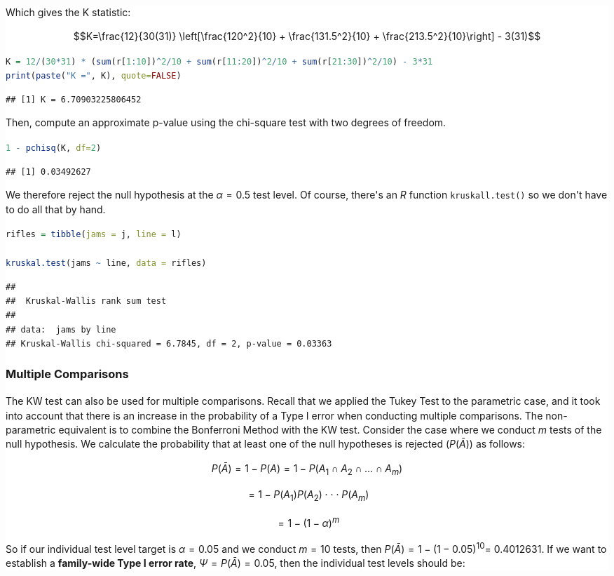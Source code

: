 Which gives the K statistic:

$$K=\frac{12}{30(31)} \left[\frac{120^2}{10} + \frac{131.5^2}{10} + \frac{213.5^2}{10}\right] - 3(31)$$



```r
K = 12/(30*31) * (sum(r[1:10])^2/10 + sum(r[11:20])^2/10 + sum(r[21:30])^2/10) - 3*31
print(paste("K =", K), quote=FALSE)
```

```
## [1] K = 6.70903225806452
```

Then, compute an approximate p-value using the chi-square test with two degrees of freedom.


```r
1 - pchisq(K, df=2)
```

```
## [1] 0.03492627
```

We therefore reject the null hypothesis at the $\alpha = 0.5$ test level. Of course, there's an *R* function  `kruskall.test()` so we don't have to do all that by hand.


```r
rifles = tibble(jams = j, line = l)

kruskal.test(jams ~ line, data = rifles)
```

```
## 
## 	Kruskal-Wallis rank sum test
## 
## data:  jams by line
## Kruskal-Wallis chi-squared = 6.7845, df = 2, p-value = 0.03363
```

### Multiple Comparisons

The KW test can also be used for multiple comparisons. Recall that we applied the Tukey Test to the parametric case, and it took into account that there is an increase in the probability of a Type I error when conducting multiple comparisons. The non-parametric equivalent is to combine the Bonferroni Method with the KW test. Consider the case where we conduct $m$ tests of the null hypothesis. We calculate the probability that at least one of the null hypotheses is rejected ($P(\bar{A})$) as follows:

$$P(\bar{A}) = 1-P(A) = 1-P(A_{1} \cap A_{2} \cap...\cap A_{m})$$

$$=1-P(A_{1})P(A_{2})\cdot\cdot\cdot P(A_{m})$$

$$=1-(1-\alpha)^{m}$$

So if our individual test level target is $\alpha=0.05$ and we conduct $m=10$ tests, then $P(\bar{A})=1-(1-0.05)^{10}=$ 0.4012631. If we want to establish a **family-wide Type I error rate**, $\Psi=P(\bar{A})=0.05$, then the individual test levels should be:
